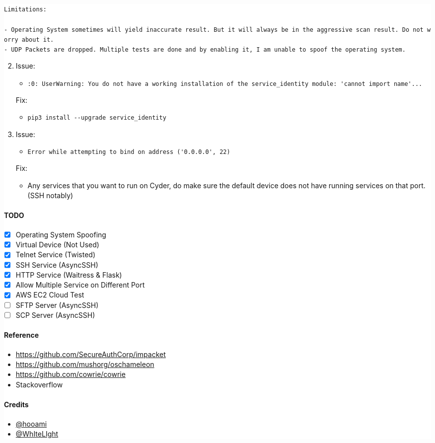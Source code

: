     Limitations:

    - Operating System sometimes will yield inaccurate result. But it will always be in the aggressive scan result. Do not worry about it.
    - UDP Packets are dropped. Multiple tests are done and by enabling it, I am unable to spoof the operating system.

2. Issue:

    - `:0: UserWarning: You do not have a working installation of the service_identity module: 'cannot import name'...`

    Fix:

    - `pip3 install --upgrade service_identity`

3. Issue:

    - `Error while attempting to bind on address ('0.0.0.0', 22)`

    Fix:

    - Any services that you want to run on Cyder, do make sure the default device does not have running services on that port. (SSH notably)

    
#### TODO

* [x] Operating System Spoofing
* [x] Virtual Device (Not Used)
* [x] Telnet Service (Twisted)
* [x] SSH Service (AsyncSSH)
* [x] HTTP Service (Waitress & Flask)
* [x] Allow Multiple Service on Different Port
* [x] AWS EC2 Cloud Test
* [ ] SFTP Server (AsyncSSH)
* [ ] SCP Server (AsyncSSH)

#### Reference
* https://github.com/SecureAuthCorp/impacket
* https://github.com/mushorg/oschameleon
* https://github.com/cowrie/cowrie
* Stackoverflow

#### Credits
* [@hooami](https://github.com/hooami)
* [@WhIteLIght](https://github.com/ChoonSiang)
